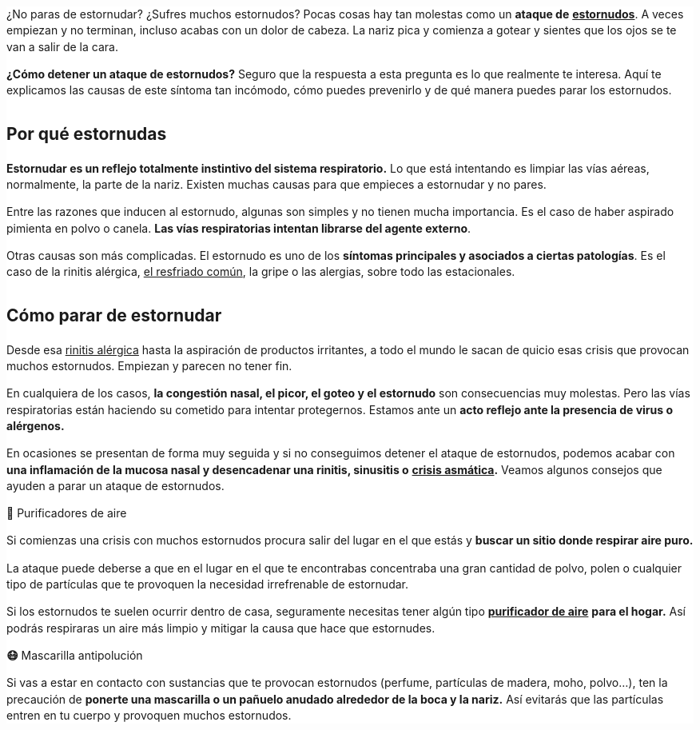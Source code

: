 ¿No paras de estornudar? ¿Sufres muchos estornudos? Pocas cosas hay tan molestas como un **ataque de** [**estornudos**](https://espanol.zyrtec.com/allergy-guide/allergy-essentials/sneezing-allergy). A veces empiezan y no terminan, incluso acabas con un dolor de cabeza. La nariz pica y comienza a gotear y sientes que los ojos se te van a salir de la cara.

**¿Cómo detener un ataque de estornudos?** Seguro que la respuesta a esta pregunta es lo que realmente te interesa. Aquí te explicamos las causas de este síntoma tan incómodo, cómo puedes prevenirlo y de qué manera puedes parar los estornudos.

## Por qué estornudas

**Estornudar es un reflejo totalmente instintivo del sistema respiratorio.** Lo que está intentando es limpiar las vías aéreas, normalmente, la parte de la nariz. Existen muchas causas para que empieces a estornudar y no pares.

Entre las razones que inducen al estornudo, algunas son simples y no tienen mucha importancia. Es el caso de haber aspirado pimienta en polvo o canela. **Las vías respiratorias intentan librarse del agente externo**.

Otras causas son más complicadas. El estornudo es uno de los **síntomas principales y asociados a ciertas patologías**. Es el caso de la rinitis alérgica, [el resfriado común](https://www.vicks.com/es-us/resfriado), la gripe o las alergias, sobre todo las estacionales.

## Cómo parar de estornudar

Desde esa [rinitis alérgica](http://pacientes.seicap.es/es/rinitis-al%C3%A9rgica_23865) hasta la aspiración de productos irritantes, a todo el mundo le sacan de quicio esas crisis que provocan muchos estornudos. Empiezan y parecen no tener fin.

En cualquiera de los casos, **la congestión nasal, el picor, el goteo y el estornudo** son consecuencias muy molestas. Pero las vías respiratorias están haciendo su cometido para intentar protegernos. Estamos ante un **acto reflejo ante la presencia de virus o alérgenos.**

En ocasiones se presentan de forma muy seguida y si no conseguimos detener el ataque de estornudos, podemos acabar con **una inflamación de la mucosa nasal y desencadenar una rinitis, sinusitis o** [**crisis asmática**](https://zenseiapp.com/asma/como-prevenir-ataque-asma/)**.** Veamos algunos consejos que ayuden a parar un ataque de estornudos.

**🍃** Purificadores de aire

Si comienzas una crisis con muchos estornudos procura salir del lugar en el que estás y **buscar un sitio donde respirar aire puro.**

La ataque puede deberse a que en el lugar en el que te encontrabas concentraba una gran cantidad de polvo, polen o cualquier tipo de partículas que te provoquen la necesidad irrefrenable de estornudar.

Si los estornudos te suelen ocurrir dentro de casa, seguramente necesitas tener algún tipo [**purificador de aire**](https://zenseiapp.com/alergia/mejores-purificadores-aire-asma-comprar/) **para el hogar.** Así podrás respiraras un aire más limpio y mitigar la causa que hace que estornudes.

**😷** Mascarilla antipolución

Si vas a estar en contacto con sustancias que te provocan estornudos (perfume, partículas de madera, moho, polvo…), ten la precaución de **ponerte una mascarilla o un pañuelo anudado alrededor de la boca y la nariz.** Así evitarás que las partículas entren en tu cuerpo y provoquen muchos estornudos.
